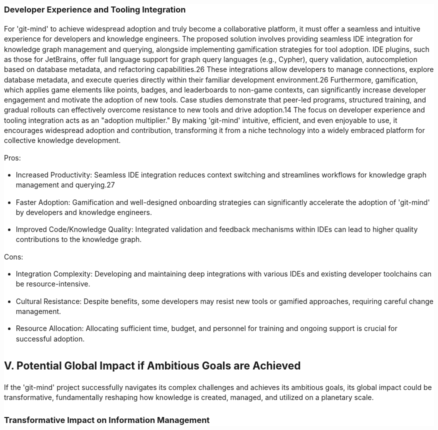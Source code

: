 
### Developer Experience and Tooling Integration

  

For 'git-mind' to achieve widespread adoption and truly become a collaborative platform, it must offer a seamless and intuitive experience for developers and knowledge engineers. The proposed solution involves providing seamless IDE integration for knowledge graph management and querying, alongside implementing gamification strategies for tool adoption. IDE plugins, such as those for JetBrains, offer full language support for graph query languages (e.g., Cypher), query validation, autocompletion based on database metadata, and refactoring capabilities.26 These integrations allow developers to manage connections, explore database metadata, and execute queries directly within their familiar development environment.26 Furthermore, gamification, which applies game elements like points, badges, and leaderboards to non-game contexts, can significantly increase developer engagement and motivate the adoption of new tools. Case studies demonstrate that peer-led programs, structured training, and gradual rollouts can effectively overcome resistance to new tools and drive adoption.14 The focus on developer experience and tooling integration acts as an "adoption multiplier." By making 'git-mind' intuitive, efficient, and even enjoyable to use, it encourages widespread adoption and contribution, transforming it from a niche technology into a widely embraced platform for collective knowledge development.

Pros:

- Increased Productivity: Seamless IDE integration reduces context switching and streamlines workflows for knowledge graph management and querying.27
    
- Faster Adoption: Gamification and well-designed onboarding strategies can significantly accelerate the adoption of 'git-mind' by developers and knowledge engineers.
    
- Improved Code/Knowledge Quality: Integrated validation and feedback mechanisms within IDEs can lead to higher quality contributions to the knowledge graph.
    

Cons:

- Integration Complexity: Developing and maintaining deep integrations with various IDEs and existing developer toolchains can be resource-intensive.
    
- Cultural Resistance: Despite benefits, some developers may resist new tools or gamified approaches, requiring careful change management.
    
- Resource Allocation: Allocating sufficient time, budget, and personnel for training and ongoing support is crucial for successful adoption.
    

  

## V. Potential Global Impact if Ambitious Goals are Achieved

  

If the 'git-mind' project successfully navigates its complex challenges and achieves its ambitious goals, its global impact could be transformative, fundamentally reshaping how knowledge is created, managed, and utilized on a planetary scale.

  

### Transformative Impact on Information Management
